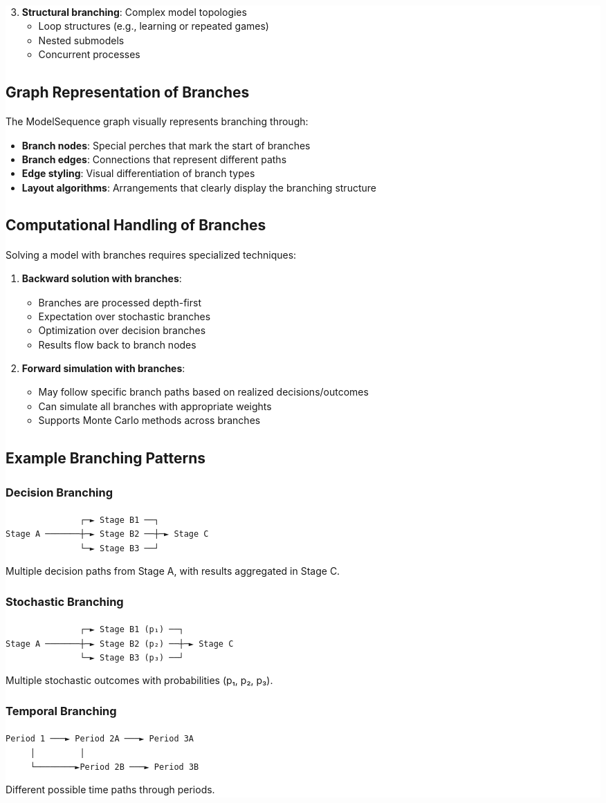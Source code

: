 3. **Structural branching**: Complex model topologies
   - Loop structures (e.g., learning or repeated games)
   - Nested submodels
   - Concurrent processes

## Graph Representation of Branches

The ModelSequence graph visually represents branching through:

- **Branch nodes**: Special perches that mark the start of branches
- **Branch edges**: Connections that represent different paths
- **Edge styling**: Visual differentiation of branch types
- **Layout algorithms**: Arrangements that clearly display the branching structure

## Computational Handling of Branches

Solving a model with branches requires specialized techniques:

1. **Backward solution with branches**:
   - Branches are processed depth-first
   - Expectation over stochastic branches
   - Optimization over decision branches
   - Results flow back to branch nodes

2. **Forward simulation with branches**:
   - May follow specific branch paths based on realized decisions/outcomes
   - Can simulate all branches with appropriate weights
   - Supports Monte Carlo methods across branches

## Example Branching Patterns

### Decision Branching
```
               ┌─► Stage B1 ──┐
Stage A ───────┼─► Stage B2 ──┼─► Stage C
               └─► Stage B3 ──┘
```
Multiple decision paths from Stage A, with results aggregated in Stage C.

### Stochastic Branching
```
               ┌─► Stage B1 (p₁) ──┐
Stage A ───────┼─► Stage B2 (p₂) ──┼─► Stage C
               └─► Stage B3 (p₃) ──┘
```
Multiple stochastic outcomes with probabilities (p₁, p₂, p₃).

### Temporal Branching
```
Period 1 ───► Period 2A ───► Period 3A
     │         │
     └────────►Period 2B ───► Period 3B
```
Different possible time paths through periods.
